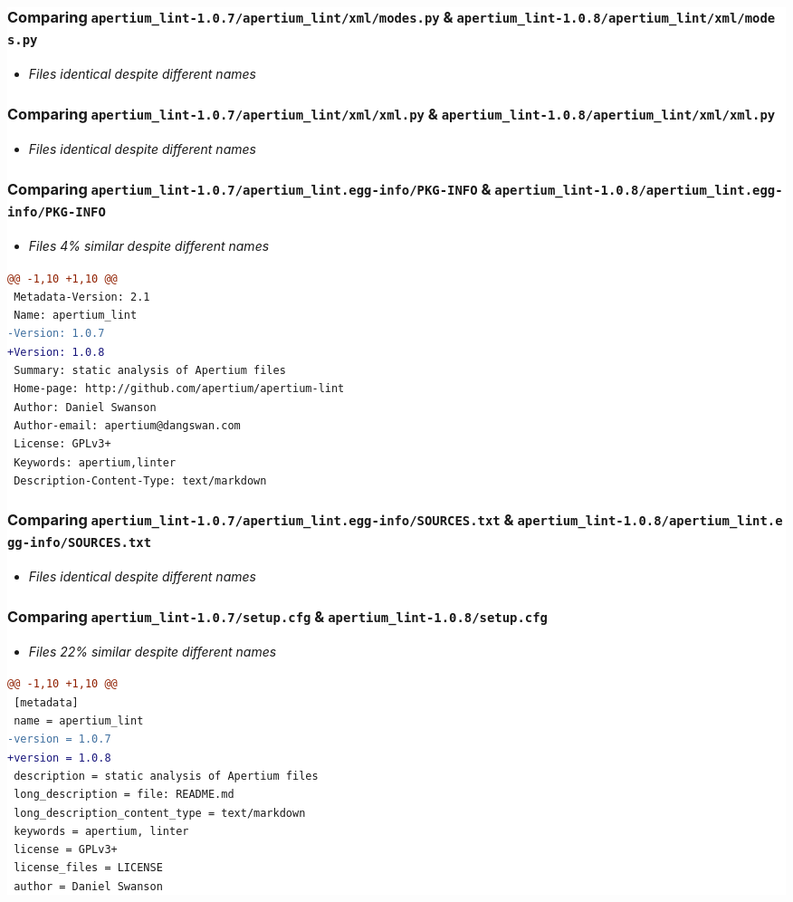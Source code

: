 ### Comparing `apertium_lint-1.0.7/apertium_lint/xml/modes.py` & `apertium_lint-1.0.8/apertium_lint/xml/modes.py`

 * *Files identical despite different names*

### Comparing `apertium_lint-1.0.7/apertium_lint/xml/xml.py` & `apertium_lint-1.0.8/apertium_lint/xml/xml.py`

 * *Files identical despite different names*

### Comparing `apertium_lint-1.0.7/apertium_lint.egg-info/PKG-INFO` & `apertium_lint-1.0.8/apertium_lint.egg-info/PKG-INFO`

 * *Files 4% similar despite different names*

```diff
@@ -1,10 +1,10 @@
 Metadata-Version: 2.1
 Name: apertium_lint
-Version: 1.0.7
+Version: 1.0.8
 Summary: static analysis of Apertium files
 Home-page: http://github.com/apertium/apertium-lint
 Author: Daniel Swanson
 Author-email: apertium@dangswan.com
 License: GPLv3+
 Keywords: apertium,linter
 Description-Content-Type: text/markdown
```

### Comparing `apertium_lint-1.0.7/apertium_lint.egg-info/SOURCES.txt` & `apertium_lint-1.0.8/apertium_lint.egg-info/SOURCES.txt`

 * *Files identical despite different names*

### Comparing `apertium_lint-1.0.7/setup.cfg` & `apertium_lint-1.0.8/setup.cfg`

 * *Files 22% similar despite different names*

```diff
@@ -1,10 +1,10 @@
 [metadata]
 name = apertium_lint
-version = 1.0.7
+version = 1.0.8
 description = static analysis of Apertium files
 long_description = file: README.md
 long_description_content_type = text/markdown
 keywords = apertium, linter
 license = GPLv3+
 license_files = LICENSE
 author = Daniel Swanson
```

